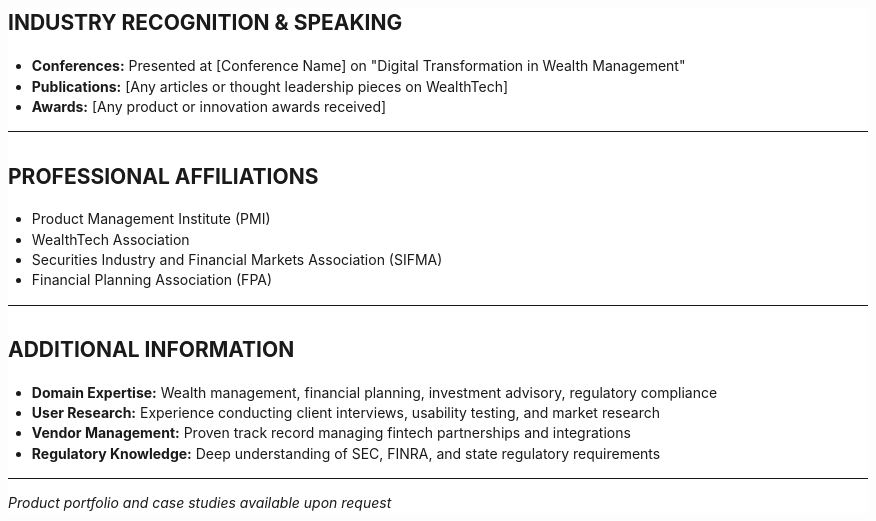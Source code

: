 ## INDUSTRY RECOGNITION & SPEAKING

- **Conferences:** Presented at [Conference Name] on "Digital Transformation in Wealth Management"
- **Publications:** [Any articles or thought leadership pieces on WealthTech]
- **Awards:** [Any product or innovation awards received]

---

## PROFESSIONAL AFFILIATIONS

- Product Management Institute (PMI)
- WealthTech Association
- Securities Industry and Financial Markets Association (SIFMA)
- Financial Planning Association (FPA)

---

## ADDITIONAL INFORMATION

- **Domain Expertise:** Wealth management, financial planning, investment advisory, regulatory compliance
- **User Research:** Experience conducting client interviews, usability testing, and market research
- **Vendor Management:** Proven track record managing fintech partnerships and integrations
- **Regulatory Knowledge:** Deep understanding of SEC, FINRA, and state regulatory requirements

---

*Product portfolio and case studies available upon request*